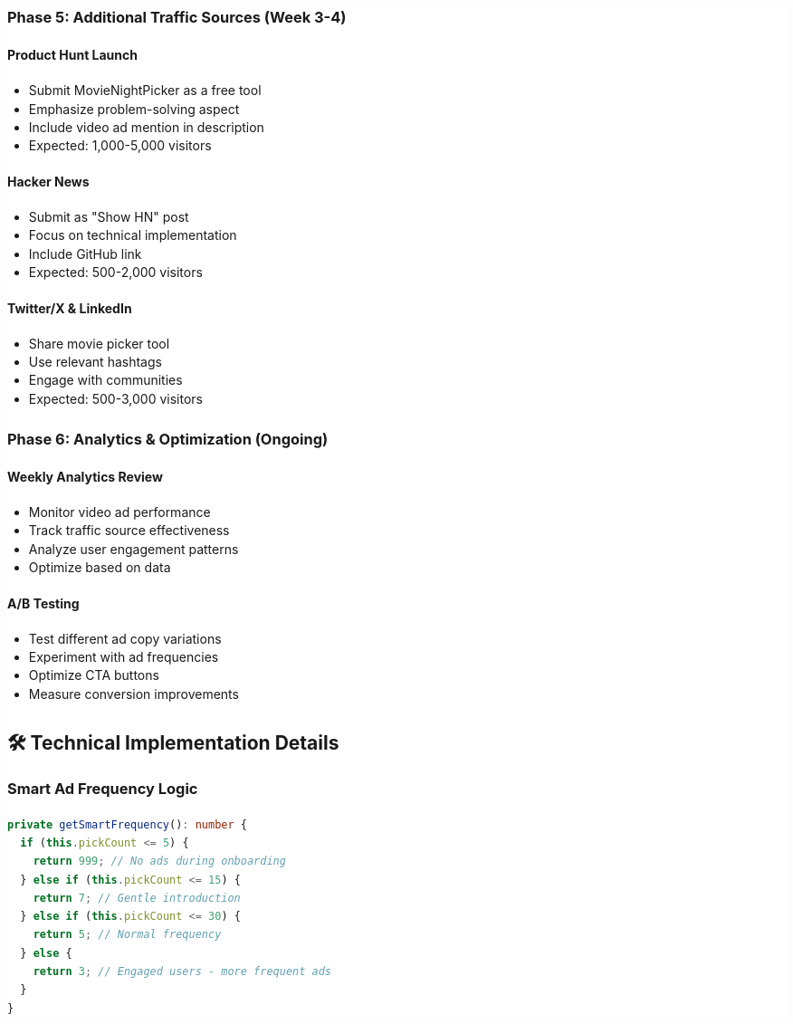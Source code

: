 ### **Phase 5: Additional Traffic Sources** (Week 3-4)

#### **Product Hunt Launch**
- Submit MovieNightPicker as a free tool
- Emphasize problem-solving aspect
- Include video ad mention in description
- Expected: 1,000-5,000 visitors

#### **Hacker News**
- Submit as "Show HN" post
- Focus on technical implementation
- Include GitHub link
- Expected: 500-2,000 visitors

#### **Twitter/X & LinkedIn**
- Share movie picker tool
- Use relevant hashtags
- Engage with communities
- Expected: 500-3,000 visitors

### **Phase 6: Analytics & Optimization** (Ongoing)

#### **Weekly Analytics Review**
- Monitor video ad performance
- Track traffic source effectiveness
- Analyze user engagement patterns
- Optimize based on data

#### **A/B Testing**
- Test different ad copy variations
- Experiment with ad frequencies
- Optimize CTA buttons
- Measure conversion improvements

## 🛠️ **Technical Implementation Details**

### **Smart Ad Frequency Logic**
```typescript
private getSmartFrequency(): number {
  if (this.pickCount <= 5) {
    return 999; // No ads during onboarding
  } else if (this.pickCount <= 15) {
    return 7; // Gentle introduction
  } else if (this.pickCount <= 30) {
    return 5; // Normal frequency
  } else {
    return 3; // Engaged users - more frequent ads
  }
}
```
